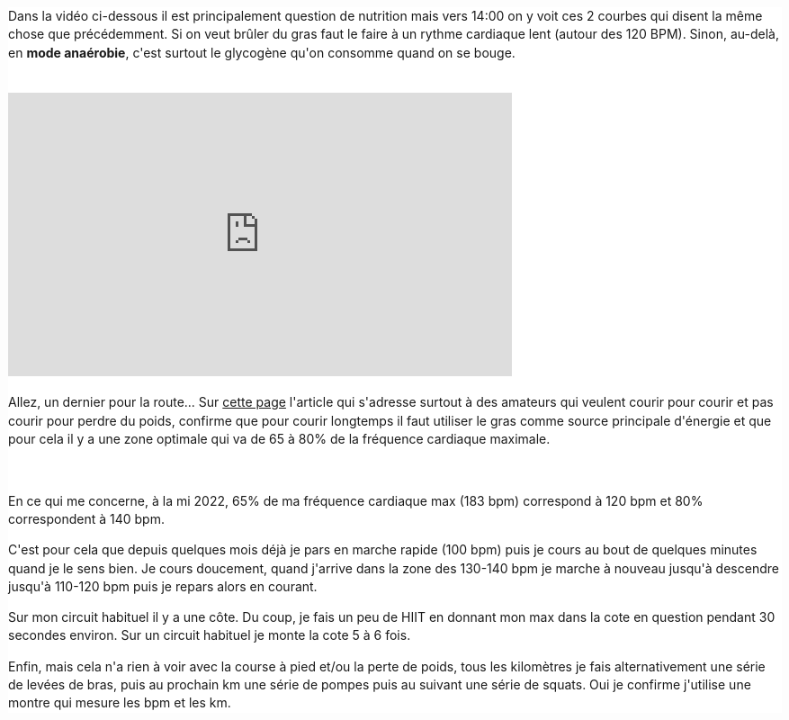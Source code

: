 Dans la vidéo ci-dessous il est principalement question de nutrition mais vers 14:00 on y voit ces 2 courbes qui disent la même chose que précédemment. Si on veut brûler du gras faut le faire à un rythme cardiaque lent (autour des 120 BPM). Sinon, au-delà, en **mode anaérobie**, c'est surtout le glycogène qu'on consomme quand on se bouge.


<div align="center">
&nbsp;
<img src="./assets/img28.webp" alt="" width="450" loading="lazy"/>
&nbsp;
</div>



<iframe width="560" height="315" src="https://www.youtube.com/embed/HcenVfig1fc?si=3FKFPsO_8mDvZf9G" title="YouTube video player" frameborder="0" allow="accelerometer; autoplay; clipboard-write; encrypted-media; gyroscope; picture-in-picture; web-share" referrerpolicy="strict-origin-when-cross-origin" allowfullscreen></iframe>



Allez, un dernier pour la route... Sur [cette page](https://www.running-addict.fr/conseil-running/bruler-les-graisses-pour-courir-plus-longtemps/) l'article qui s'adresse surtout à des amateurs qui veulent courir pour courir et pas courir pour perdre du poids, confirme que pour courir longtemps il faut utiliser le gras comme source principale d'énergie et que pour cela il y a une zone optimale qui va de 65 à 80% de la fréquence cardiaque maximale.

<div align="center">
&nbsp;
<img src="./assets/img29.webp" alt="" width="450" loading="lazy"/>
&nbsp;
</div>


En ce qui me concerne, à la mi 2022, 65% de ma fréquence cardiaque max (183 bpm) correspond à 120 bpm et 80% correspondent à 140 bpm.

C'est pour cela que depuis quelques mois déjà je pars en marche rapide (100 bpm) puis je cours au bout de quelques minutes quand je le sens bien. Je cours doucement, quand j'arrive dans la zone des 130-140 bpm je marche à nouveau jusqu'à descendre jusqu'à 110-120 bpm puis je repars alors en courant.

Sur mon circuit habituel il y a une côte. Du coup, je fais un peu de HIIT en donnant mon max dans la cote en question pendant 30 secondes environ. Sur un circuit habituel je monte la cote 5 à 6 fois.

Enfin, mais cela n'a rien à voir avec la course à pied et/ou la perte de poids, tous les kilomètres je fais alternativement une série de levées de bras, puis au prochain km une série de pompes puis au suivant une série de squats. Oui je confirme j'utilise une montre qui mesure les bpm et les km.
